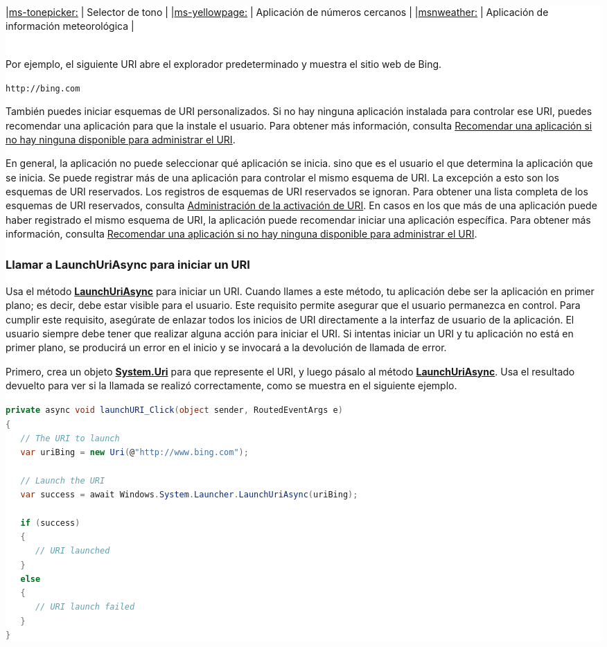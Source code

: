 |[ms-tonepicker:](#tone-picker-uri-scheme) | Selector de tono |
|[ms-yellowpage:](#nearby-numbers-app-uri-scheme) | Aplicación de números cercanos |
|[msnweather:](#weather-app-uri-scheme) | Aplicación de información meteorológica |

<br>
Por ejemplo, el siguiente URI abre el explorador predeterminado y muestra el sitio web de Bing.

`http://bing.com`

También puedes iniciar esquemas de URI personalizados. Si no hay ninguna aplicación instalada para controlar ese URI, puedes recomendar una aplicación para que la instale el usuario. Para obtener más información, consulta [Recomendar una aplicación si no hay ninguna disponible para administrar el URI](#recommend-an-app-if-one-is-not-available-to-handle-the-uri).

En general, la aplicación no puede seleccionar qué aplicación se inicia. sino que es el usuario el que determina la aplicación que se inicia. Se puede registrar más de una aplicación para controlar el mismo esquema de URI. La excepción a esto son los esquemas de URI reservados. Los registros de esquemas de URI reservados se ignoran. Para obtener una lista completa de los esquemas de URI reservados, consulta [Administración de la activación de URI](handle-uri-activation.md). En casos en los que más de una aplicación puede haber registrado el mismo esquema de URI, la aplicación puede recomendar iniciar una aplicación específica. Para obtener más información, consulta [Recomendar una aplicación si no hay ninguna disponible para administrar el URI](#recommend-an-app-if-one-is-not-available-to-handle-the-uri).

### <a name="call-launchuriasync-to-launch-a-uri"></a>Llamar a LaunchUriAsync para iniciar un URI

Usa el método [**LaunchUriAsync**](https://msdn.microsoft.com/library/windows/apps/hh701476) para iniciar un URI. Cuando llames a este método, tu aplicación debe ser la aplicación en primer plano; es decir, debe estar visible para el usuario. Este requisito permite asegurar que el usuario permanezca en control. Para cumplir este requisito, asegúrate de enlazar todos los inicios de URI directamente a la interfaz de usuario de la aplicación. El usuario siempre debe tener que realizar alguna acción para iniciar el URI. Si intentas iniciar un URI y tu aplicación no está en primer plano, se producirá un error en el inicio y se invocará a la devolución de llamada de error.

Primero, crea un objeto [**System.Uri**](https://msdn.microsoft.com/library/windows/apps/system.uri.aspx) para que represente el URI, y luego pásalo al método [**LaunchUriAsync**](https://msdn.microsoft.com/library/windows/apps/hh701476). Usa el resultado devuelto para ver si la llamada se realizó correctamente, como se muestra en el siguiente ejemplo.

```cs
private async void launchURI_Click(object sender, RoutedEventArgs e)
{
   // The URI to launch
   var uriBing = new Uri(@"http://www.bing.com");

   // Launch the URI
   var success = await Windows.System.Launcher.LaunchUriAsync(uriBing);

   if (success)
   {
      // URI launched
   }
   else
   {
      // URI launch failed
   }
}
```
